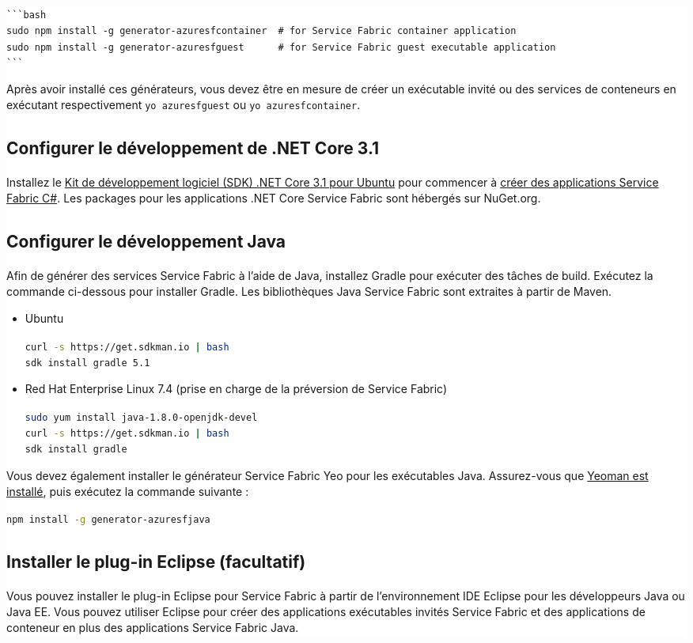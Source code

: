     ```bash
    sudo npm install -g generator-azuresfcontainer  # for Service Fabric container application
    sudo npm install -g generator-azuresfguest      # for Service Fabric guest executable application
    ```

Après avoir installé ces générateurs, vous devez être en mesure de créer un exécutable invité ou des services de conteneurs en exécutant respectivement `yo azuresfguest` ou `yo azuresfcontainer`.

## <a name="set-up-net-core-31-development"></a>Configurer le développement de .NET Core 3.1

Installez le [Kit de développement logiciel (SDK) .NET Core 3.1 pour Ubuntu](https://www.microsoft.com/net/core#linuxubuntu) pour commencer à [créer des applications Service Fabric C#](service-fabric-create-your-first-linux-application-with-csharp.md). Les packages pour les applications .NET Core Service Fabric sont hébergés sur NuGet.org.

## <a name="set-up-java-development"></a>Configurer le développement Java

Afin de générer des services Service Fabric à l’aide de Java, installez Gradle pour exécuter des tâches de build. Exécutez la commande ci-dessous pour installer Gradle. Les bibliothèques Java Service Fabric sont extraites à partir de Maven.


* Ubuntu

    ```bash
    curl -s https://get.sdkman.io | bash
    sdk install gradle 5.1
    ```

* Red Hat Enterprise Linux 7.4 (prise en charge de la préversion de Service Fabric)

  ```bash
  sudo yum install java-1.8.0-openjdk-devel
  curl -s https://get.sdkman.io | bash
  sdk install gradle
  ```

Vous devez également installer le générateur Service Fabric Yeo pour les exécutables Java. Assurez-vous que [Yeoman est installé](#set-up-yeoman-generators-for-containers-and-guest-executables), puis exécutez la commande suivante :

  ```bash
  npm install -g generator-azuresfjava
  ```
 
## <a name="install-the-eclipse-plug-in-optional"></a>Installer le plug-in Eclipse (facultatif)

Vous pouvez installer le plug-in Eclipse pour Service Fabric à partir de l’environnement IDE Eclipse pour les développeurs Java ou Java EE. Vous pouvez utiliser Eclipse pour créer des applications exécutables invités Service Fabric et des applications de conteneur en plus des applications Service Fabric Java.
